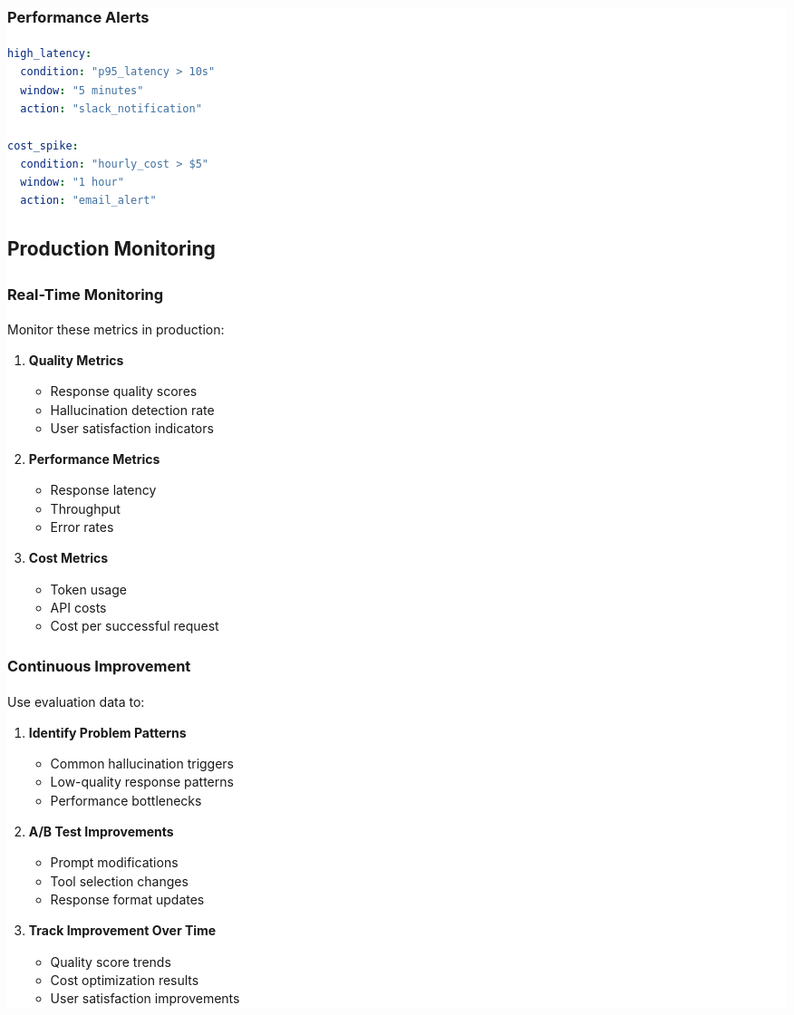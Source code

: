 ### Performance Alerts

```yaml
high_latency:
  condition: "p95_latency > 10s"
  window: "5 minutes"
  action: "slack_notification"

cost_spike:
  condition: "hourly_cost > $5"
  window: "1 hour"
  action: "email_alert"
```

## Production Monitoring

### Real-Time Monitoring

Monitor these metrics in production:

1. **Quality Metrics**
   - Response quality scores
   - Hallucination detection rate
   - User satisfaction indicators

2. **Performance Metrics**
   - Response latency
   - Throughput
   - Error rates

3. **Cost Metrics**
   - Token usage
   - API costs
   - Cost per successful request

### Continuous Improvement

Use evaluation data to:

1. **Identify Problem Patterns**
   - Common hallucination triggers
   - Low-quality response patterns
   - Performance bottlenecks

2. **A/B Test Improvements**
   - Prompt modifications
   - Tool selection changes
   - Response format updates

3. **Track Improvement Over Time**
   - Quality score trends
   - Cost optimization results
   - User satisfaction improvements
